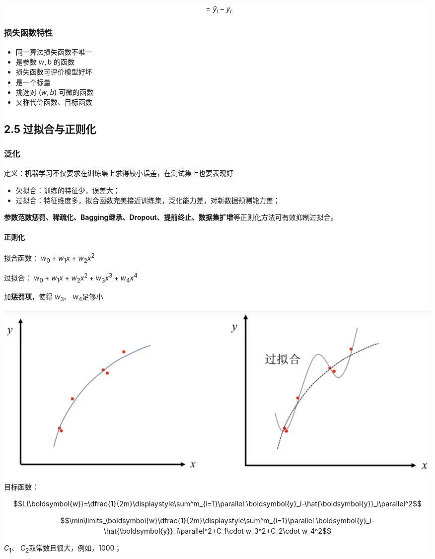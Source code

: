 $$=\hat{y}_i-y_i$$

### 损失函数特性
- 同一算法损失函数不唯一
- 是参数 $w,b$ 的函数
- 损失函数可评价模型好坏
- 是一个标量
- 挑选对 $(w, b)$ 可微的函数
- 又称代价函数、目标函数

## 2.5 过拟合与正则化
### 泛化
定义：机器学习不仅要求在训练集上求得较小误差，在测试集上也要表现好
- 欠拟合：训练的特征少，误差大；
- 过拟合：特征维度多，拟合函数完美接近训练集，泛化能力差，对新数据预测能力差；

**参数范数惩罚、稀疏化、Bagging继承、Dropout、提前终止、数据集扩增**等正则化方法可有效抑制过拟合。

#### 正则化
拟合函数： $w_0+w_1 x+w_2 x^2$

过拟合： $w_0+w_1 x+w_2 x^2+w_3 x^3+w_4 x^4$

加**惩罚项**，使得 $w_3$、 $w_4$足够小

![正则化](./Images/2.5-1-正则化.png)

目标函数：

$$L(\boldsymbol{w})=\dfrac{1}{2m}\displaystyle\sum^m_{i=1}\parallel \boldsymbol{y}_i-\hat{\boldsymbol{y}}_i\parallel^2$$

$$\min\limits_\boldsymbol{w}\dfrac{1}{2m}\displaystyle\sum^m_{i=1}\parallel \boldsymbol{y}_i-\hat{\boldsymbol{y}}_i\parallel^2+C_1\cdot w_3^2+C_2\cdot w_4^2$$

$C_1$、 $C_2$取常数且很大，例如，1000；

